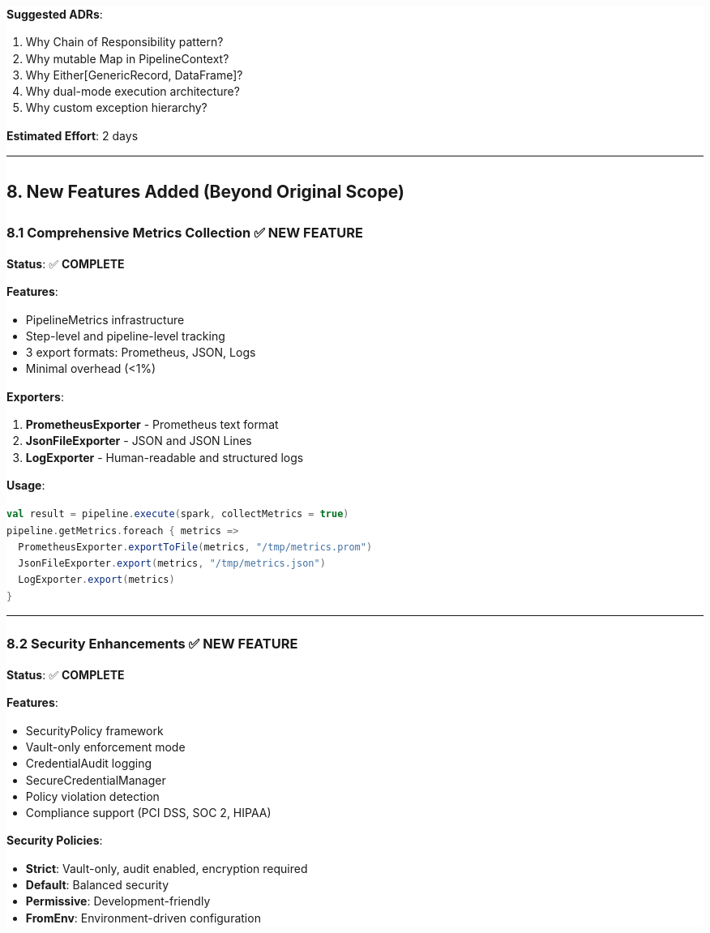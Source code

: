 **Suggested ADRs**:
1. Why Chain of Responsibility pattern?
2. Why mutable Map in PipelineContext?
3. Why Either[GenericRecord, DataFrame]?
4. Why dual-mode execution architecture?
5. Why custom exception hierarchy?

**Estimated Effort**: 2 days

---

## 8. New Features Added (Beyond Original Scope)

### 8.1 Comprehensive Metrics Collection ✅ **NEW FEATURE**

**Status**: ✅ **COMPLETE**

**Features**:
- PipelineMetrics infrastructure
- Step-level and pipeline-level tracking
- 3 export formats: Prometheus, JSON, Logs
- Minimal overhead (<1%)

**Exporters**:
1. **PrometheusExporter** - Prometheus text format
2. **JsonFileExporter** - JSON and JSON Lines
3. **LogExporter** - Human-readable and structured logs

**Usage**:
```scala
val result = pipeline.execute(spark, collectMetrics = true)
pipeline.getMetrics.foreach { metrics =>
  PrometheusExporter.exportToFile(metrics, "/tmp/metrics.prom")
  JsonFileExporter.export(metrics, "/tmp/metrics.json")
  LogExporter.export(metrics)
}
```

---

### 8.2 Security Enhancements ✅ **NEW FEATURE**

**Status**: ✅ **COMPLETE**

**Features**:
- SecurityPolicy framework
- Vault-only enforcement mode
- CredentialAudit logging
- SecureCredentialManager
- Policy violation detection
- Compliance support (PCI DSS, SOC 2, HIPAA)

**Security Policies**:
- **Strict**: Vault-only, audit enabled, encryption required
- **Default**: Balanced security
- **Permissive**: Development-friendly
- **FromEnv**: Environment-driven configuration
